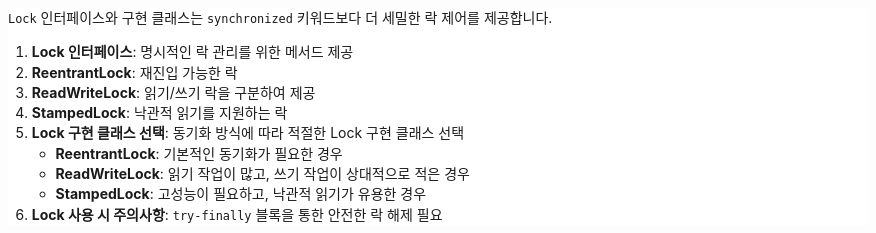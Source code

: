 `Lock` 인터페이스와 구현 클래스는 `synchronized` 키워드보다 더 세밀한 락 제어를 제공합니다.

1. **Lock 인터페이스**: 명시적인 락 관리를 위한 메서드 제공
2. **ReentrantLock**: 재진입 가능한 락
3. **ReadWriteLock**: 읽기/쓰기 락을 구분하여 제공
4. **StampedLock**: 낙관적 읽기를 지원하는 락
5. **Lock 구현 클래스 선택**: 동기화 방식에 따라 적절한 Lock 구현 클래스 선택
    - **ReentrantLock**: 기본적인 동기화가 필요한 경우
    - **ReadWriteLock**: 읽기 작업이 많고, 쓰기 작업이 상대적으로 적은 경우
    - **StampedLock**: 고성능이 필요하고, 낙관적 읽기가 유용한 경우
6. **Lock 사용 시 주의사항**: `try-finally` 블록을 통한 안전한 락 해제 필요


